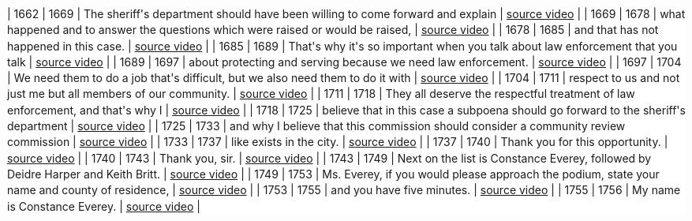 |    1662 |  1669 | The sheriff's department should have been willing to come forward and explain                                                                                                                                                                  | [source video](https://archive.org/details/co-com-ws-r-1467-230320?start=1662.0) |
|    1669 |  1678 | what happened and to answer the questions which were raised or would be raised,                                                                                                                                                                | [source video](https://archive.org/details/co-com-ws-r-1467-230320?start=1669.0) |
|    1678 |  1685 | and that has not happened in this case.                                                                                                                                                                                                        | [source video](https://archive.org/details/co-com-ws-r-1467-230320?start=1678.0) |
|    1685 |  1689 | That's why it's so important when you talk about law enforcement that you talk                                                                                                                                                                 | [source video](https://archive.org/details/co-com-ws-r-1467-230320?start=1685.0) |
|    1689 |  1697 | about protecting and serving because we need law enforcement.                                                                                                                                                                                  | [source video](https://archive.org/details/co-com-ws-r-1467-230320?start=1689.0) |
|    1697 |  1704 | We need them to do a job that's difficult, but we also need them to do it with                                                                                                                                                                 | [source video](https://archive.org/details/co-com-ws-r-1467-230320?start=1697.0) |
|    1704 |  1711 | respect to us and not just me but all members of our community.                                                                                                                                                                                | [source video](https://archive.org/details/co-com-ws-r-1467-230320?start=1704.0) |
|    1711 |  1718 | They all deserve the respectful treatment of law enforcement, and that's why I                                                                                                                                                                 | [source video](https://archive.org/details/co-com-ws-r-1467-230320?start=1711.0) |
|    1718 |  1725 | believe that in this case a subpoena should go forward to the sheriff's department                                                                                                                                                             | [source video](https://archive.org/details/co-com-ws-r-1467-230320?start=1718.0) |
|    1725 |  1733 | and why I believe that this commission should consider a community review commission                                                                                                                                                           | [source video](https://archive.org/details/co-com-ws-r-1467-230320?start=1725.0) |
|    1733 |  1737 | like exists in the city.                                                                                                                                                                                                                       | [source video](https://archive.org/details/co-com-ws-r-1467-230320?start=1733.0) |
|    1737 |  1740 | Thank you for this opportunity.                                                                                                                                                                                                                | [source video](https://archive.org/details/co-com-ws-r-1467-230320?start=1737.0) |
|    1740 |  1743 | Thank you, sir.                                                                                                                                                                                                                                | [source video](https://archive.org/details/co-com-ws-r-1467-230320?start=1740.0) |
|    1743 |  1749 | Next on the list is Constance Everey, followed by Deidre Harper and Keith Britt.                                                                                                                                                               | [source video](https://archive.org/details/co-com-ws-r-1467-230320?start=1743.0) |
|    1749 |  1753 | Ms. Everey, if you would please approach the podium, state your name and county of residence,                                                                                                                                                  | [source video](https://archive.org/details/co-com-ws-r-1467-230320?start=1749.0) |
|    1753 |  1755 | and you have five minutes.                                                                                                                                                                                                                     | [source video](https://archive.org/details/co-com-ws-r-1467-230320?start=1753.0) |
|    1755 |  1756 | My name is Constance Everey.                                                                                                                                                                                                                   | [source video](https://archive.org/details/co-com-ws-r-1467-230320?start=1755.0) |